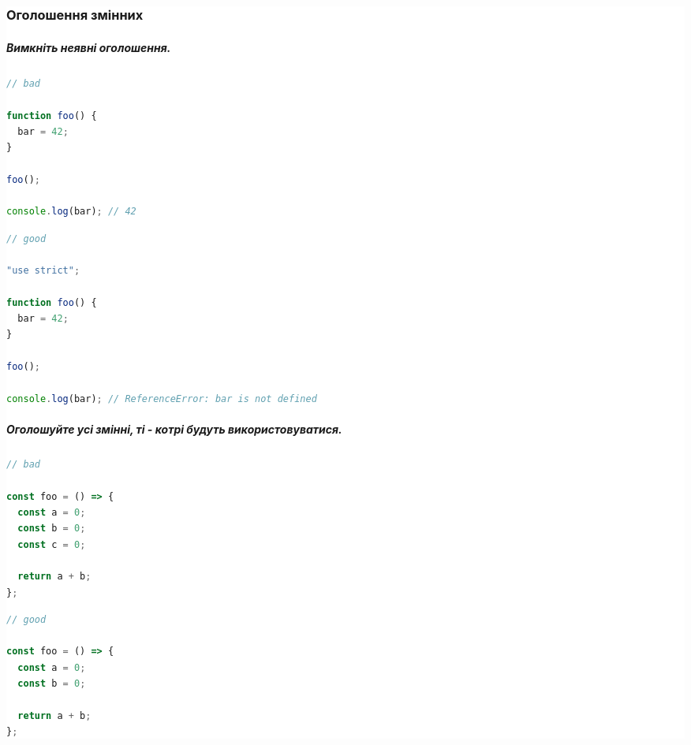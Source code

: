### Оголошення змінних

##### Вимкніть неявні оголошення.

```javascript
// bad

function foo() {
  bar = 42;
}

foo();

console.log(bar); // 42
```

```javascript
// good

"use strict";

function foo() {
  bar = 42;
}

foo();

console.log(bar); // ReferenceError: bar is not defined
```

##### Оголошуйте усі змінні, ті - котрі будуть використовуватися.

```javascript
// bad

const foo = () => {
  const a = 0;
  const b = 0;
  const c = 0;

  return a + b;
};
```

```javascript
// good

const foo = () => {
  const a = 0;
  const b = 0;

  return a + b;
};
```
